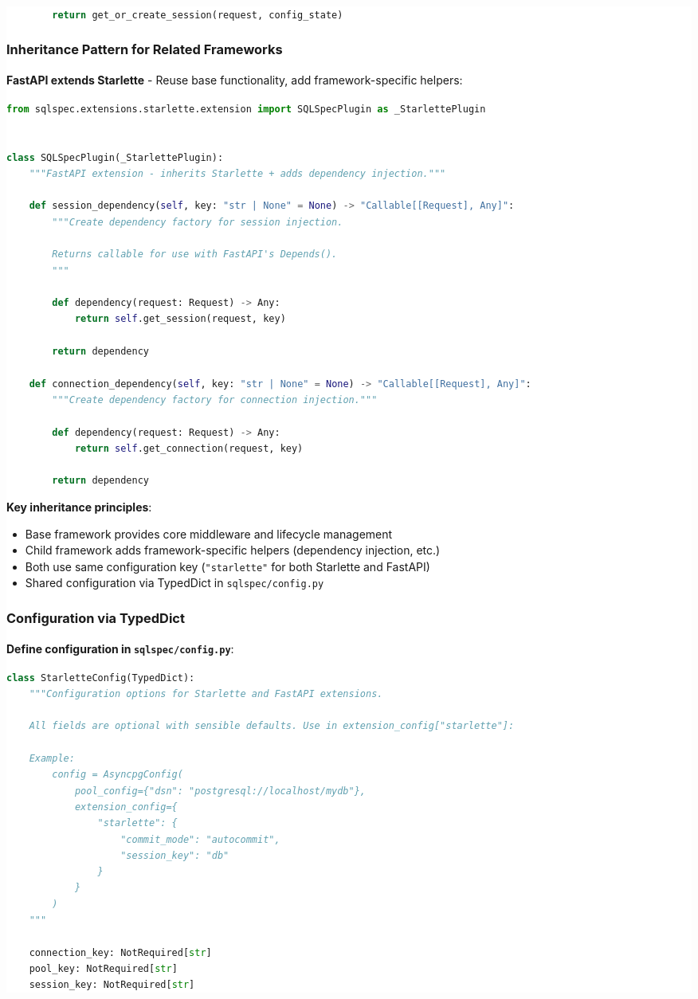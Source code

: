 ```python
        return get_or_create_session(request, config_state)
```

### Inheritance Pattern for Related Frameworks

**FastAPI extends Starlette** - Reuse base functionality, add framework-specific helpers:

```python
from sqlspec.extensions.starlette.extension import SQLSpecPlugin as _StarlettePlugin


class SQLSpecPlugin(_StarlettePlugin):
    """FastAPI extension - inherits Starlette + adds dependency injection."""

    def session_dependency(self, key: "str | None" = None) -> "Callable[[Request], Any]":
        """Create dependency factory for session injection.

        Returns callable for use with FastAPI's Depends().
        """

        def dependency(request: Request) -> Any:
            return self.get_session(request, key)

        return dependency

    def connection_dependency(self, key: "str | None" = None) -> "Callable[[Request], Any]":
        """Create dependency factory for connection injection."""

        def dependency(request: Request) -> Any:
            return self.get_connection(request, key)

        return dependency
```

**Key inheritance principles**:

- Base framework provides core middleware and lifecycle management
- Child framework adds framework-specific helpers (dependency injection, etc.)
- Both use same configuration key (`"starlette"` for both Starlette and FastAPI)
- Shared configuration via TypedDict in `sqlspec/config.py`

### Configuration via TypedDict

**Define configuration in `sqlspec/config.py`**:

```python
class StarletteConfig(TypedDict):
    """Configuration options for Starlette and FastAPI extensions.

    All fields are optional with sensible defaults. Use in extension_config["starlette"]:

    Example:
        config = AsyncpgConfig(
            pool_config={"dsn": "postgresql://localhost/mydb"},
            extension_config={
                "starlette": {
                    "commit_mode": "autocommit",
                    "session_key": "db"
                }
            }
        )
    """

    connection_key: NotRequired[str]
    pool_key: NotRequired[str]
    session_key: NotRequired[str]
```